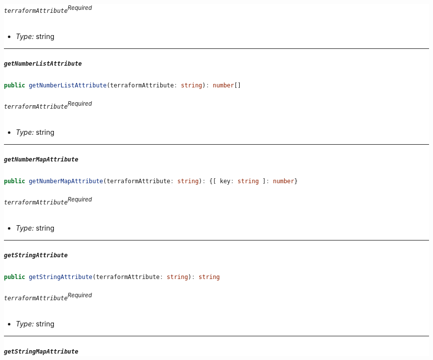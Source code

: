 ###### `terraformAttribute`<sup>Required</sup> <a name="terraformAttribute" id="@cdktf/aws-cdk.budgetsBudget.BudgetsBudget.getNumberAttribute.parameter.terraformAttribute"></a>

- *Type:* string

---

##### `getNumberListAttribute` <a name="getNumberListAttribute" id="@cdktf/aws-cdk.budgetsBudget.BudgetsBudget.getNumberListAttribute"></a>

```typescript
public getNumberListAttribute(terraformAttribute: string): number[]
```

###### `terraformAttribute`<sup>Required</sup> <a name="terraformAttribute" id="@cdktf/aws-cdk.budgetsBudget.BudgetsBudget.getNumberListAttribute.parameter.terraformAttribute"></a>

- *Type:* string

---

##### `getNumberMapAttribute` <a name="getNumberMapAttribute" id="@cdktf/aws-cdk.budgetsBudget.BudgetsBudget.getNumberMapAttribute"></a>

```typescript
public getNumberMapAttribute(terraformAttribute: string): {[ key: string ]: number}
```

###### `terraformAttribute`<sup>Required</sup> <a name="terraformAttribute" id="@cdktf/aws-cdk.budgetsBudget.BudgetsBudget.getNumberMapAttribute.parameter.terraformAttribute"></a>

- *Type:* string

---

##### `getStringAttribute` <a name="getStringAttribute" id="@cdktf/aws-cdk.budgetsBudget.BudgetsBudget.getStringAttribute"></a>

```typescript
public getStringAttribute(terraformAttribute: string): string
```

###### `terraformAttribute`<sup>Required</sup> <a name="terraformAttribute" id="@cdktf/aws-cdk.budgetsBudget.BudgetsBudget.getStringAttribute.parameter.terraformAttribute"></a>

- *Type:* string

---

##### `getStringMapAttribute` <a name="getStringMapAttribute" id="@cdktf/aws-cdk.budgetsBudget.BudgetsBudget.getStringMapAttribute"></a>
